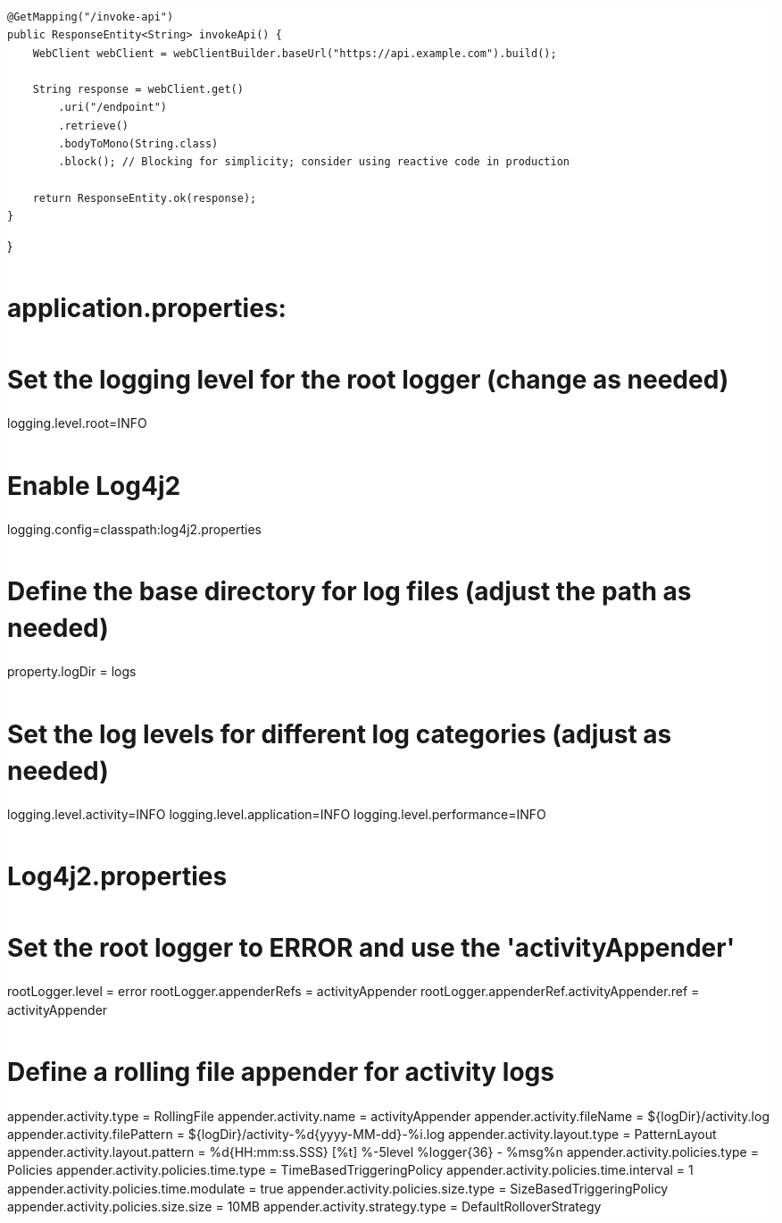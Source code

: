     @GetMapping("/invoke-api")
    public ResponseEntity<String> invokeApi() {
        WebClient webClient = webClientBuilder.baseUrl("https://api.example.com").build();

        String response = webClient.get()
            .uri("/endpoint")
            .retrieve()
            .bodyToMono(String.class)
            .block(); // Blocking for simplicity; consider using reactive code in production

        return ResponseEntity.ok(response);
    }
}



application.properties: 
======================
# Set the logging level for the root logger (change as needed)
logging.level.root=INFO

# Enable Log4j2
logging.config=classpath:log4j2.properties

# Define the base directory for log files (adjust the path as needed)
property.logDir = logs

# Set the log levels for different log categories (adjust as needed)
logging.level.activity=INFO
logging.level.application=INFO
logging.level.performance=INFO



Log4j2.properties
====================== 
# Set the root logger to ERROR and use the 'activityAppender'
rootLogger.level = error
rootLogger.appenderRefs = activityAppender
rootLogger.appenderRef.activityAppender.ref = activityAppender

# Define a rolling file appender for activity logs
appender.activity.type = RollingFile
appender.activity.name = activityAppender
appender.activity.fileName = ${logDir}/activity.log
appender.activity.filePattern = ${logDir}/activity-%d{yyyy-MM-dd}-%i.log
appender.activity.layout.type = PatternLayout
appender.activity.layout.pattern = %d{HH:mm:ss.SSS} [%t] %-5level %logger{36} - %msg%n
appender.activity.policies.type = Policies
appender.activity.policies.time.type = TimeBasedTriggeringPolicy
appender.activity.policies.time.interval = 1
appender.activity.policies.time.modulate = true
appender.activity.policies.size.type = SizeBasedTriggeringPolicy
appender.activity.policies.size.size = 10MB
appender.activity.strategy.type = DefaultRolloverStrategy